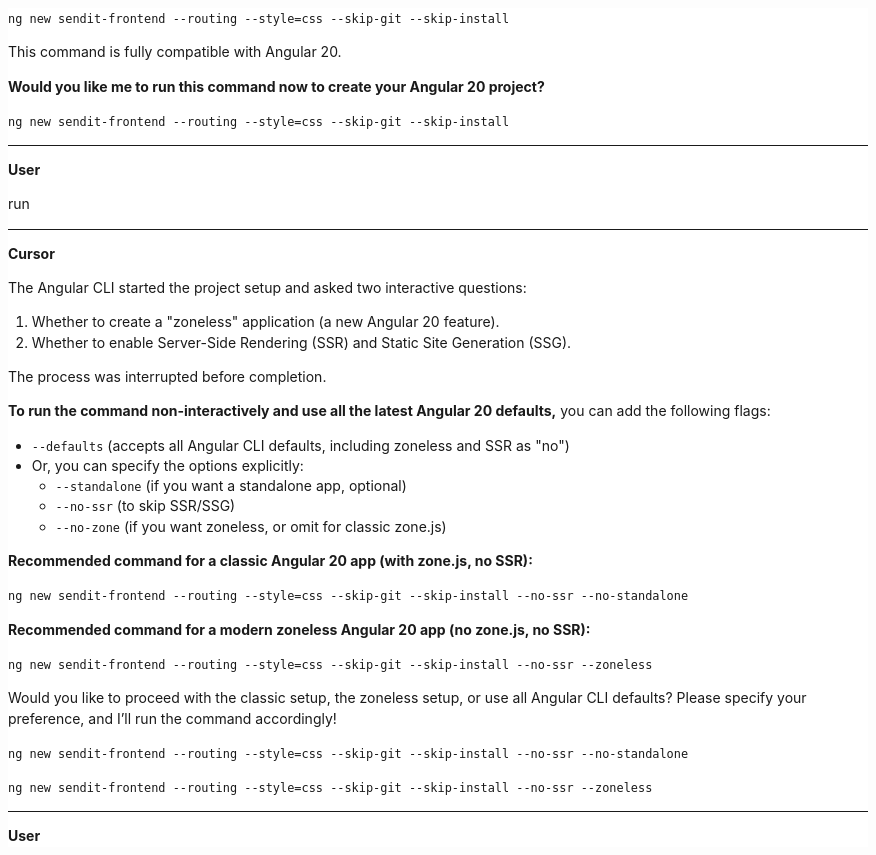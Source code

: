 ```
ng new sendit-frontend --routing --style=css --skip-git --skip-install
```

This command is fully compatible with Angular 20.

**Would you like me to run this command now to create your Angular 20 project?**

```plaintext
ng new sendit-frontend --routing --style=css --skip-git --skip-install
```

---

**User**

run

---

**Cursor**

The Angular CLI started the project setup and asked two interactive questions:

1. Whether to create a "zoneless" application (a new Angular 20 feature).
2. Whether to enable Server-Side Rendering (SSR) and Static Site Generation (SSG).

The process was interrupted before completion.

**To run the command non-interactively and use all the latest Angular 20 defaults,** you can add the following flags:

- `--defaults` (accepts all Angular CLI defaults, including zoneless and SSR as "no")
- Or, you can specify the options explicitly:
  - `--standalone` (if you want a standalone app, optional)
  - `--no-ssr` (to skip SSR/SSG)
  - `--no-zone` (if you want zoneless, or omit for classic zone.js)

**Recommended command for a classic Angular 20 app (with zone.js, no SSR):**
```
ng new sendit-frontend --routing --style=css --skip-git --skip-install --no-ssr --no-standalone
```

**Recommended command for a modern zoneless Angular 20 app (no zone.js, no SSR):**
```
ng new sendit-frontend --routing --style=css --skip-git --skip-install --no-ssr --zoneless
```

Would you like to proceed with the classic setup, the zoneless setup, or use all Angular CLI defaults? Please specify your preference, and I’ll run the command accordingly!

```plaintext
ng new sendit-frontend --routing --style=css --skip-git --skip-install --no-ssr --no-standalone
```

```plaintext
ng new sendit-frontend --routing --style=css --skip-git --skip-install --no-ssr --zoneless
```

---

**User**
